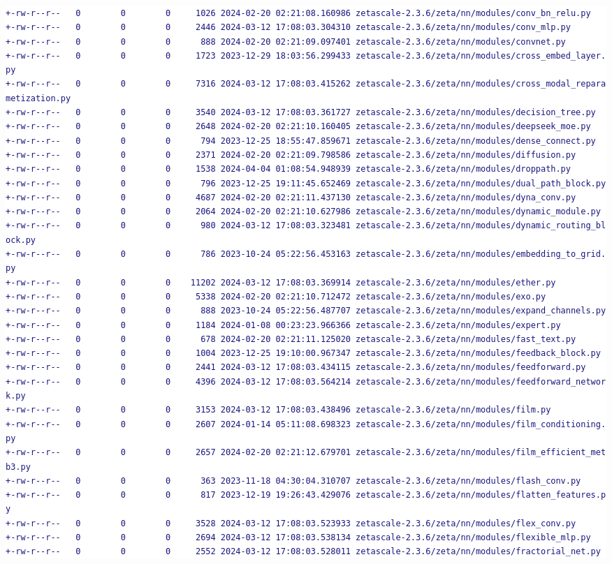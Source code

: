 ```diff
+-rw-r--r--   0        0        0     1026 2024-02-20 02:21:08.160986 zetascale-2.3.6/zeta/nn/modules/conv_bn_relu.py
+-rw-r--r--   0        0        0     2446 2024-03-12 17:08:03.304310 zetascale-2.3.6/zeta/nn/modules/conv_mlp.py
+-rw-r--r--   0        0        0      888 2024-02-20 02:21:09.097401 zetascale-2.3.6/zeta/nn/modules/convnet.py
+-rw-r--r--   0        0        0     1723 2023-12-29 18:03:56.299433 zetascale-2.3.6/zeta/nn/modules/cross_embed_layer.py
+-rw-r--r--   0        0        0     7316 2024-03-12 17:08:03.415262 zetascale-2.3.6/zeta/nn/modules/cross_modal_reparametization.py
+-rw-r--r--   0        0        0     3540 2024-03-12 17:08:03.361727 zetascale-2.3.6/zeta/nn/modules/decision_tree.py
+-rw-r--r--   0        0        0     2648 2024-02-20 02:21:10.160405 zetascale-2.3.6/zeta/nn/modules/deepseek_moe.py
+-rw-r--r--   0        0        0      794 2023-12-25 18:55:47.859671 zetascale-2.3.6/zeta/nn/modules/dense_connect.py
+-rw-r--r--   0        0        0     2371 2024-02-20 02:21:09.798586 zetascale-2.3.6/zeta/nn/modules/diffusion.py
+-rw-r--r--   0        0        0     1538 2024-04-04 01:08:54.948939 zetascale-2.3.6/zeta/nn/modules/droppath.py
+-rw-r--r--   0        0        0      796 2023-12-25 19:11:45.652469 zetascale-2.3.6/zeta/nn/modules/dual_path_block.py
+-rw-r--r--   0        0        0     4687 2024-02-20 02:21:11.437130 zetascale-2.3.6/zeta/nn/modules/dyna_conv.py
+-rw-r--r--   0        0        0     2064 2024-02-20 02:21:10.627986 zetascale-2.3.6/zeta/nn/modules/dynamic_module.py
+-rw-r--r--   0        0        0      980 2024-03-12 17:08:03.323481 zetascale-2.3.6/zeta/nn/modules/dynamic_routing_block.py
+-rw-r--r--   0        0        0      786 2023-10-24 05:22:56.453163 zetascale-2.3.6/zeta/nn/modules/embedding_to_grid.py
+-rw-r--r--   0        0        0    11202 2024-03-12 17:08:03.369914 zetascale-2.3.6/zeta/nn/modules/ether.py
+-rw-r--r--   0        0        0     5338 2024-02-20 02:21:10.712472 zetascale-2.3.6/zeta/nn/modules/exo.py
+-rw-r--r--   0        0        0      888 2023-10-24 05:22:56.487707 zetascale-2.3.6/zeta/nn/modules/expand_channels.py
+-rw-r--r--   0        0        0     1184 2024-01-08 00:23:23.966366 zetascale-2.3.6/zeta/nn/modules/expert.py
+-rw-r--r--   0        0        0      678 2024-02-20 02:21:11.125020 zetascale-2.3.6/zeta/nn/modules/fast_text.py
+-rw-r--r--   0        0        0     1004 2023-12-25 19:10:00.967347 zetascale-2.3.6/zeta/nn/modules/feedback_block.py
+-rw-r--r--   0        0        0     2441 2024-03-12 17:08:03.434115 zetascale-2.3.6/zeta/nn/modules/feedforward.py
+-rw-r--r--   0        0        0     4396 2024-03-12 17:08:03.564214 zetascale-2.3.6/zeta/nn/modules/feedforward_network.py
+-rw-r--r--   0        0        0     3153 2024-03-12 17:08:03.438496 zetascale-2.3.6/zeta/nn/modules/film.py
+-rw-r--r--   0        0        0     2607 2024-01-14 05:11:08.698323 zetascale-2.3.6/zeta/nn/modules/film_conditioning.py
+-rw-r--r--   0        0        0     2657 2024-02-20 02:21:12.679701 zetascale-2.3.6/zeta/nn/modules/film_efficient_metb3.py
+-rw-r--r--   0        0        0      363 2023-11-18 04:30:04.310707 zetascale-2.3.6/zeta/nn/modules/flash_conv.py
+-rw-r--r--   0        0        0      817 2023-12-19 19:26:43.429076 zetascale-2.3.6/zeta/nn/modules/flatten_features.py
+-rw-r--r--   0        0        0     3528 2024-03-12 17:08:03.523933 zetascale-2.3.6/zeta/nn/modules/flex_conv.py
+-rw-r--r--   0        0        0     2694 2024-03-12 17:08:03.538134 zetascale-2.3.6/zeta/nn/modules/flexible_mlp.py
+-rw-r--r--   0        0        0     2552 2024-03-12 17:08:03.528011 zetascale-2.3.6/zeta/nn/modules/fractorial_net.py
```